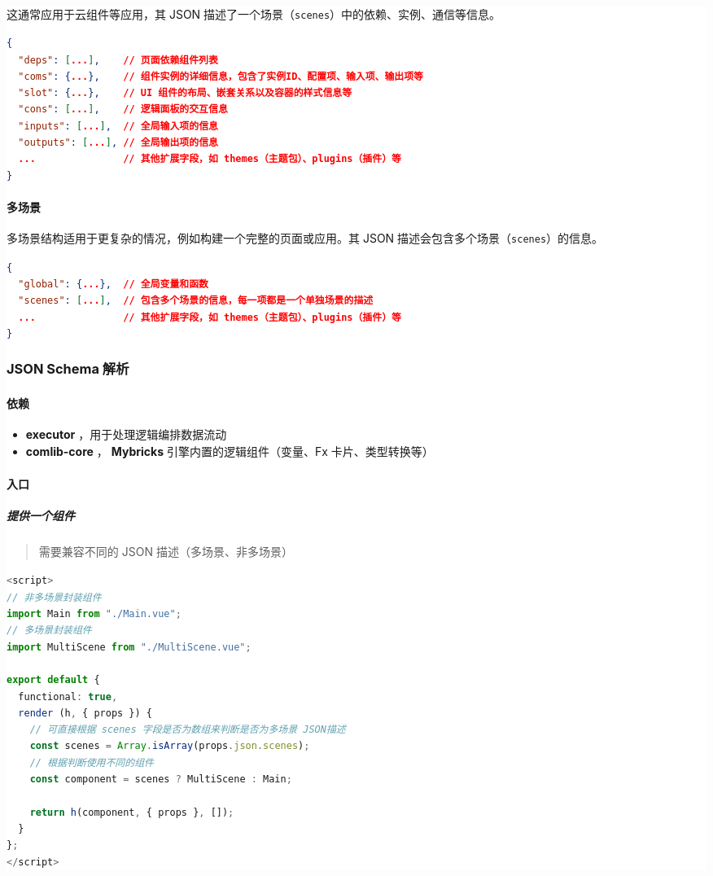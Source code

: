 这通常应用于云组件等应用，其 JSON 描述了一个场景（`scenes`）中的依赖、实例、通信等信息。

```JSON
{
  "deps": [...],    // 页面依赖组件列表
  "coms": {...},    // 组件实例的详细信息，包含了实例ID、配置项、输入项、输出项等
  "slot": {...},    // UI 组件的布局、嵌套关系以及容器的样式信息等
  "cons": [...],    // 逻辑面板的交互信息
  "inputs": [...],  // 全局输入项的信息
  "outputs": [...], // 全局输出项的信息
  ...               // 其他扩展字段，如 themes（主题包）、plugins（插件）等
}
```

#### 多场景

多场景结构适用于更复杂的情况，例如构建一个完整的页面或应用。其 JSON 描述会包含多个场景（`scenes`）的信息。

```JSON
{
  "global": {...},  // 全局变量和函数
  "scenes": [...],  // 包含多个场景的信息，每一项都是一个单独场景的描述
  ...               // 其他扩展字段，如 themes（主题包）、plugins（插件）等
}
```

### JSON Schema 解析

#### 依赖

- **executor** ，用于处理逻辑编排数据流动
- **comlib-core** ， **Mybricks** 引擎内置的逻辑组件（变量、Fx 卡片、类型转换等）

#### 入口

##### 提供一个组件

> 需要兼容不同的 JSON 描述（多场景、非多场景）

```Typescript
<script>
// 非多场景封装组件
import Main from "./Main.vue";
// 多场景封装组件
import MultiScene from "./MultiScene.vue";

export default {
  functional: true,
  render (h, { props }) {
    // 可直接根据 scenes 字段是否为数组来判断是否为多场景 JSON描述
    const scenes = Array.isArray(props.json.scenes);
    // 根据判断使用不同的组件
    const component = scenes ? MultiScene : Main;

    return h(component, { props }, []);
  }
};
</script>
```
